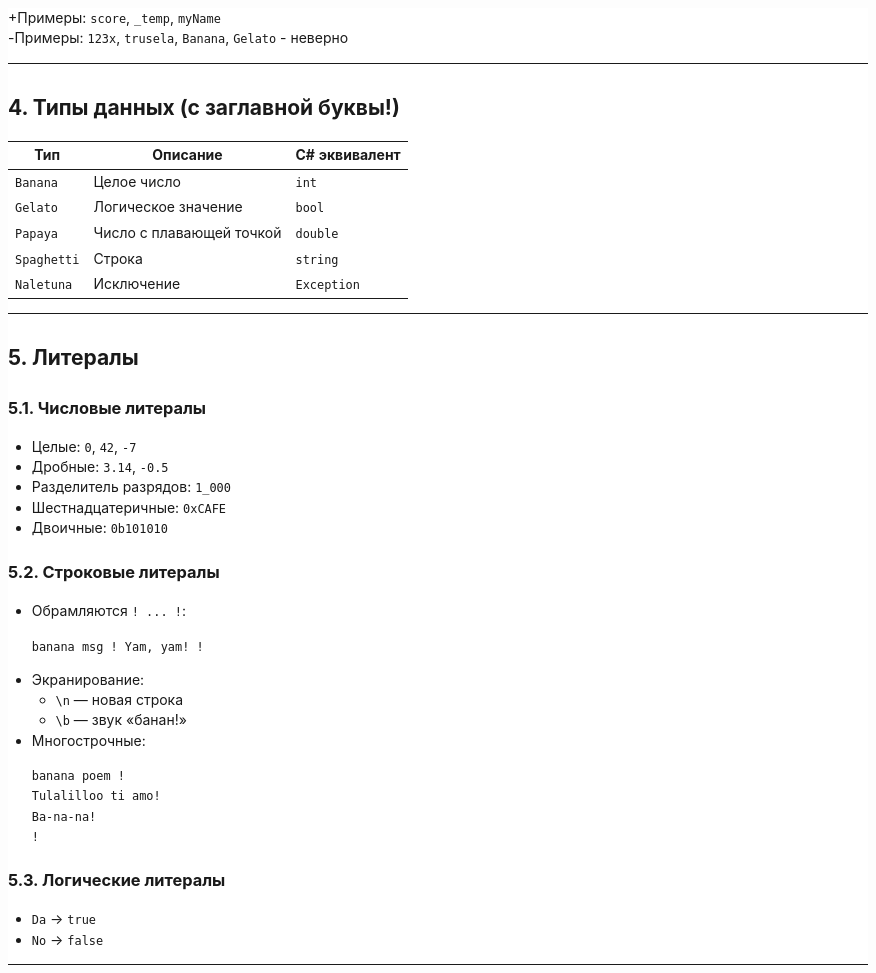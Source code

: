 +Примеры: `score`, `_temp`, `myName`  
-Примеры: `123x`, `trusela`, `Banana`, `Gelato` - неверно

---

## 4. Типы данных (с заглавной буквы!)

| Тип         | Описание                     | C# эквивалент |
|-------------|------------------------------|---------------|
| `Banana`    | Целое число                  | `int`         |
| `Gelato`    | Логическое значение          | `bool`        |
| `Papaya`    | Число с плавающей точкой     | `double`      |
| `Spaghetti` | Строка                       | `string`      |
| `Naletuna`  | Исключение                   | `Exception`   |

---

## 5. Литералы

### 5.1. Числовые литералы
- Целые: `0`, `42`, `-7`
- Дробные: `3.14`, `-0.5`
- Разделитель разрядов: `1_000`
- Шестнадцатеричные: `0xCAFE`
- Двоичные: `0b101010`

### 5.2. Строковые литералы
- Обрамляются `! ... !`:
  ```minion
  banana msg ! Yam, yam! !
  ```
- Экранирование:
  - `\n` — новая строка
  - `\b` — звук «банан!»
- Многострочные:
  ```minion
  banana poem !
  Tulalilloo ti amo!
  Ba-na-na!
  !
  ```

### 5.3. Логические литералы
- `Da` → `true`
- `No` → `false`

---
